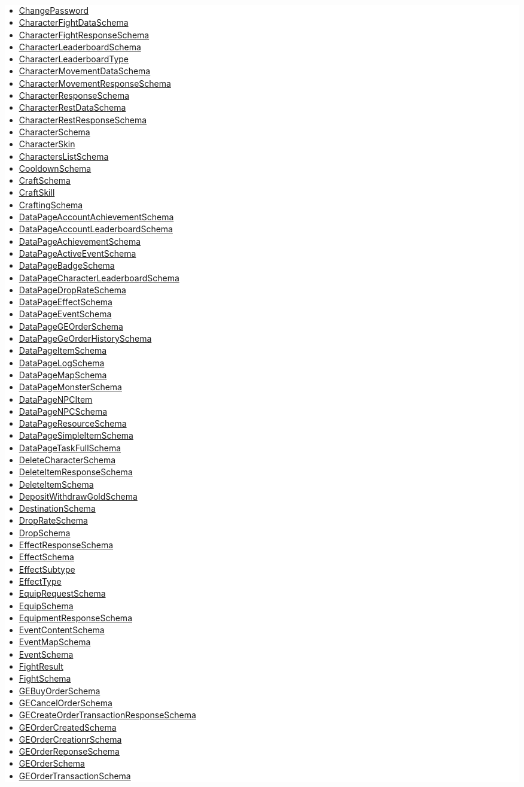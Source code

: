  - [ChangePassword](docs/ChangePassword.md)
 - [CharacterFightDataSchema](docs/CharacterFightDataSchema.md)
 - [CharacterFightResponseSchema](docs/CharacterFightResponseSchema.md)
 - [CharacterLeaderboardSchema](docs/CharacterLeaderboardSchema.md)
 - [CharacterLeaderboardType](docs/CharacterLeaderboardType.md)
 - [CharacterMovementDataSchema](docs/CharacterMovementDataSchema.md)
 - [CharacterMovementResponseSchema](docs/CharacterMovementResponseSchema.md)
 - [CharacterResponseSchema](docs/CharacterResponseSchema.md)
 - [CharacterRestDataSchema](docs/CharacterRestDataSchema.md)
 - [CharacterRestResponseSchema](docs/CharacterRestResponseSchema.md)
 - [CharacterSchema](docs/CharacterSchema.md)
 - [CharacterSkin](docs/CharacterSkin.md)
 - [CharactersListSchema](docs/CharactersListSchema.md)
 - [CooldownSchema](docs/CooldownSchema.md)
 - [CraftSchema](docs/CraftSchema.md)
 - [CraftSkill](docs/CraftSkill.md)
 - [CraftingSchema](docs/CraftingSchema.md)
 - [DataPageAccountAchievementSchema](docs/DataPageAccountAchievementSchema.md)
 - [DataPageAccountLeaderboardSchema](docs/DataPageAccountLeaderboardSchema.md)
 - [DataPageAchievementSchema](docs/DataPageAchievementSchema.md)
 - [DataPageActiveEventSchema](docs/DataPageActiveEventSchema.md)
 - [DataPageBadgeSchema](docs/DataPageBadgeSchema.md)
 - [DataPageCharacterLeaderboardSchema](docs/DataPageCharacterLeaderboardSchema.md)
 - [DataPageDropRateSchema](docs/DataPageDropRateSchema.md)
 - [DataPageEffectSchema](docs/DataPageEffectSchema.md)
 - [DataPageEventSchema](docs/DataPageEventSchema.md)
 - [DataPageGEOrderSchema](docs/DataPageGEOrderSchema.md)
 - [DataPageGeOrderHistorySchema](docs/DataPageGeOrderHistorySchema.md)
 - [DataPageItemSchema](docs/DataPageItemSchema.md)
 - [DataPageLogSchema](docs/DataPageLogSchema.md)
 - [DataPageMapSchema](docs/DataPageMapSchema.md)
 - [DataPageMonsterSchema](docs/DataPageMonsterSchema.md)
 - [DataPageNPCItem](docs/DataPageNPCItem.md)
 - [DataPageNPCSchema](docs/DataPageNPCSchema.md)
 - [DataPageResourceSchema](docs/DataPageResourceSchema.md)
 - [DataPageSimpleItemSchema](docs/DataPageSimpleItemSchema.md)
 - [DataPageTaskFullSchema](docs/DataPageTaskFullSchema.md)
 - [DeleteCharacterSchema](docs/DeleteCharacterSchema.md)
 - [DeleteItemResponseSchema](docs/DeleteItemResponseSchema.md)
 - [DeleteItemSchema](docs/DeleteItemSchema.md)
 - [DepositWithdrawGoldSchema](docs/DepositWithdrawGoldSchema.md)
 - [DestinationSchema](docs/DestinationSchema.md)
 - [DropRateSchema](docs/DropRateSchema.md)
 - [DropSchema](docs/DropSchema.md)
 - [EffectResponseSchema](docs/EffectResponseSchema.md)
 - [EffectSchema](docs/EffectSchema.md)
 - [EffectSubtype](docs/EffectSubtype.md)
 - [EffectType](docs/EffectType.md)
 - [EquipRequestSchema](docs/EquipRequestSchema.md)
 - [EquipSchema](docs/EquipSchema.md)
 - [EquipmentResponseSchema](docs/EquipmentResponseSchema.md)
 - [EventContentSchema](docs/EventContentSchema.md)
 - [EventMapSchema](docs/EventMapSchema.md)
 - [EventSchema](docs/EventSchema.md)
 - [FightResult](docs/FightResult.md)
 - [FightSchema](docs/FightSchema.md)
 - [GEBuyOrderSchema](docs/GEBuyOrderSchema.md)
 - [GECancelOrderSchema](docs/GECancelOrderSchema.md)
 - [GECreateOrderTransactionResponseSchema](docs/GECreateOrderTransactionResponseSchema.md)
 - [GEOrderCreatedSchema](docs/GEOrderCreatedSchema.md)
 - [GEOrderCreationrSchema](docs/GEOrderCreationrSchema.md)
 - [GEOrderReponseSchema](docs/GEOrderReponseSchema.md)
 - [GEOrderSchema](docs/GEOrderSchema.md)
 - [GEOrderTransactionSchema](docs/GEOrderTransactionSchema.md)